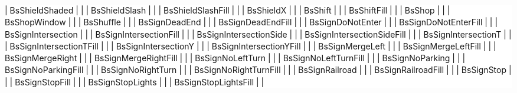 | BsShieldShaded               |            |
| BsShieldSlash                |            |
| BsShieldSlashFill            |            |
| BsShieldX                    |            |
| BsShift                      |            |
| BsShiftFill                  |            |
| BsShop                       |            |
| BsShopWindow                 |            |
| BsShuffle                    |            |
| BsSignDeadEnd                |            |
| BsSignDeadEndFill            |            |
| BsSignDoNotEnter             |            |
| BsSignDoNotEnterFill         |            |
| BsSignIntersection           |            |
| BsSignIntersectionFill       |            |
| BsSignIntersectionSide       |            |
| BsSignIntersectionSideFill   |            |
| BsSignIntersectionT          |            |
| BsSignIntersectionTFill      |            |
| BsSignIntersectionY          |            |
| BsSignIntersectionYFill      |            |
| BsSignMergeLeft              |            |
| BsSignMergeLeftFill          |            |
| BsSignMergeRight             |            |
| BsSignMergeRightFill         |            |
| BsSignNoLeftTurn             |            |
| BsSignNoLeftTurnFill         |            |
| BsSignNoParking              |            |
| BsSignNoParkingFill          |            |
| BsSignNoRightTurn            |            |
| BsSignNoRightTurnFill        |            |
| BsSignRailroad               |            |
| BsSignRailroadFill           |            |
| BsSignStop                   |            |
| BsSignStopFill               |            |
| BsSignStopLights             |            |
| BsSignStopLightsFill         |            |